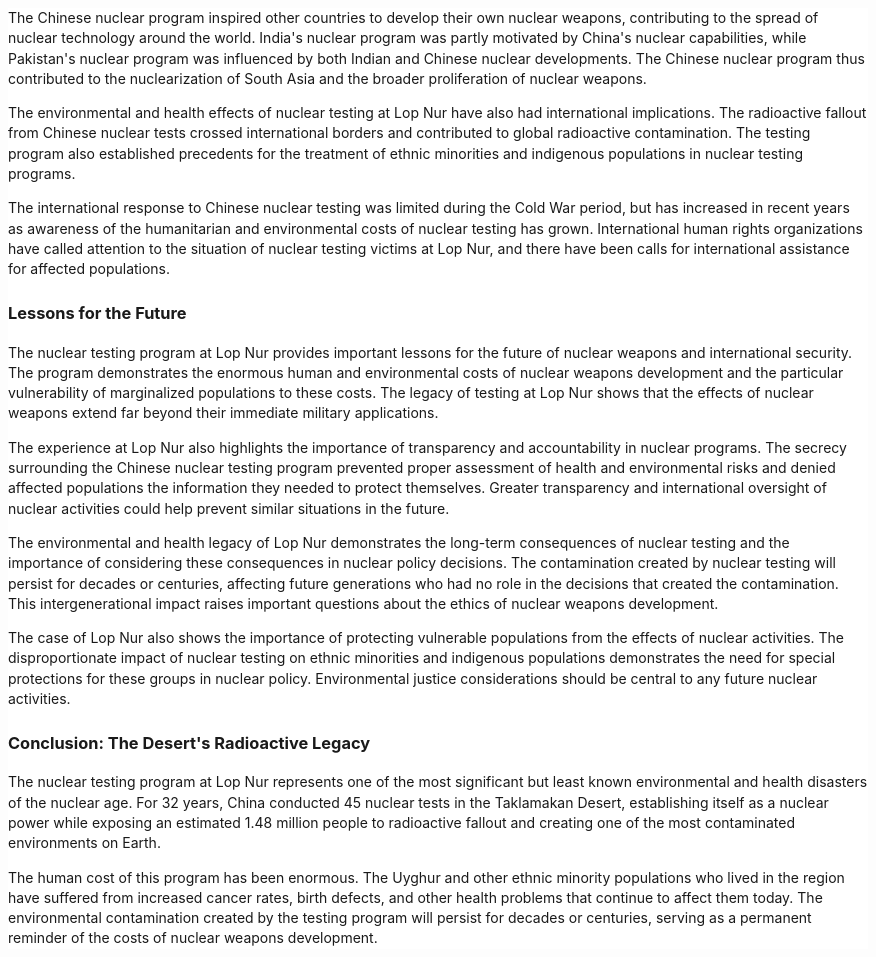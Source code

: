 The Chinese nuclear program inspired other countries to develop their own nuclear weapons, contributing to the spread of nuclear technology around the world. India's nuclear program was partly motivated by China's nuclear capabilities, while Pakistan's nuclear program was influenced by both Indian and Chinese nuclear developments. The Chinese nuclear program thus contributed to the nuclearization of South Asia and the broader proliferation of nuclear weapons.

The environmental and health effects of nuclear testing at Lop Nur have also had international implications. The radioactive fallout from Chinese nuclear tests crossed international borders and contributed to global radioactive contamination. The testing program also established precedents for the treatment of ethnic minorities and indigenous populations in nuclear testing programs.

The international response to Chinese nuclear testing was limited during the Cold War period, but has increased in recent years as awareness of the humanitarian and environmental costs of nuclear testing has grown. International human rights organizations have called attention to the situation of nuclear testing victims at Lop Nur, and there have been calls for international assistance for affected populations.

### Lessons for the Future

The nuclear testing program at Lop Nur provides important lessons for the future of nuclear weapons and international security. The program demonstrates the enormous human and environmental costs of nuclear weapons development and the particular vulnerability of marginalized populations to these costs. The legacy of testing at Lop Nur shows that the effects of nuclear weapons extend far beyond their immediate military applications.

The experience at Lop Nur also highlights the importance of transparency and accountability in nuclear programs. The secrecy surrounding the Chinese nuclear testing program prevented proper assessment of health and environmental risks and denied affected populations the information they needed to protect themselves. Greater transparency and international oversight of nuclear activities could help prevent similar situations in the future.

The environmental and health legacy of Lop Nur demonstrates the long-term consequences of nuclear testing and the importance of considering these consequences in nuclear policy decisions. The contamination created by nuclear testing will persist for decades or centuries, affecting future generations who had no role in the decisions that created the contamination. This intergenerational impact raises important questions about the ethics of nuclear weapons development.

The case of Lop Nur also shows the importance of protecting vulnerable populations from the effects of nuclear activities. The disproportionate impact of nuclear testing on ethnic minorities and indigenous populations demonstrates the need for special protections for these groups in nuclear policy. Environmental justice considerations should be central to any future nuclear activities.

### Conclusion: The Desert's Radioactive Legacy

The nuclear testing program at Lop Nur represents one of the most significant but least known environmental and health disasters of the nuclear age. For 32 years, China conducted 45 nuclear tests in the Taklamakan Desert, establishing itself as a nuclear power while exposing an estimated 1.48 million people to radioactive fallout and creating one of the most contaminated environments on Earth.

The human cost of this program has been enormous. The Uyghur and other ethnic minority populations who lived in the region have suffered from increased cancer rates, birth defects, and other health problems that continue to affect them today. The environmental contamination created by the testing program will persist for decades or centuries, serving as a permanent reminder of the costs of nuclear weapons development.
